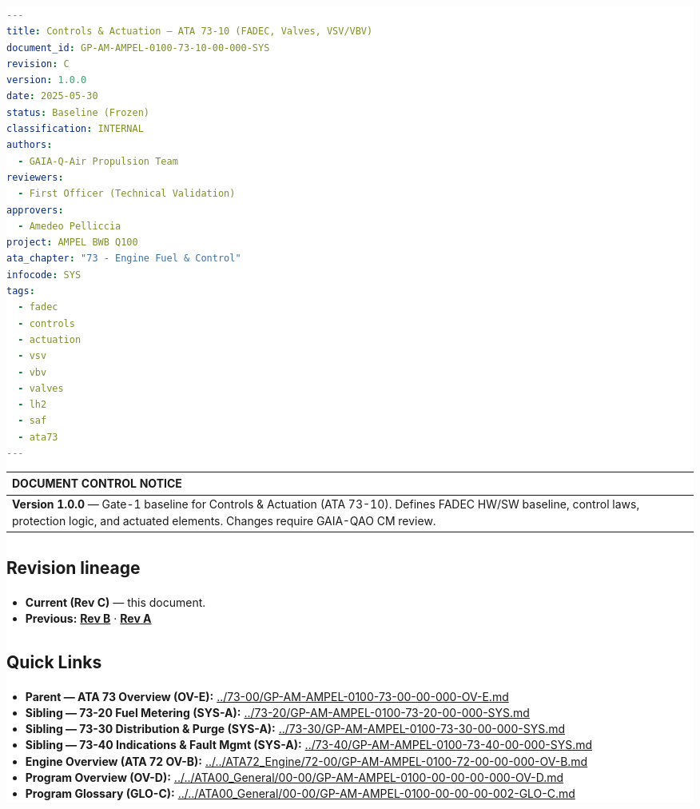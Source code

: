 ```yaml
---
title: Controls & Actuation — ATA 73-10 (FADEC, Valves, VSV/VBV)
document_id: GP-AM-AMPEL-0100-73-10-00-000-SYS
revision: C
version: 1.0.0
date: 2025-05-30
status: Baseline (Frozen)
classification: INTERNAL
authors:
  - GAIA-Q-Air Propulsion Team
reviewers:
  - First Officer (Technical Validation)
approvers:
  - Amedeo Pelliccia
project: AMPEL BWB Q100
ata_chapter: "73 - Engine Fuel & Control"
infocode: SYS
tags:
  - fadec
  - controls
  - actuation
  - vsv
  - vbv
  - valves
  - lh2
  - saf
  - ata73
---
```


| DOCUMENT CONTROL NOTICE |
| :-- |
| **Version 1.0.0** — Gate-1 baseline for Controls & Actuation (ATA 73-10). Defines FADEC HW/SW baseline, control laws, protection logic, and actuated elements. Changes require GAIA-QAO CM review. |

## Revision lineage
- **Current (Rev C)** — this document.
- **Previous:** **[Rev B](_revisions/GP-AM-AMPEL-0100-73-10-00-000-SYS.revB.md)** · **[Rev A](_revisions/GP-AM-AMPEL-0100-73-10-00-000-SYS.revA.md)**

## Quick Links
- **Parent — ATA 73 Overview (OV-E):** [../73-00/GP-AM-AMPEL-0100-73-00-00-000-OV-E.md](../73-00/GP-AM-AMPEL-0100-73-00-00-000-OV-E.md)
- **Sibling — 73-20 Fuel Metering (SYS-A):** [../73-20/GP-AM-AMPEL-0100-73-20-00-000-SYS.md](../73-20/GP-AM-AMPEL-0100-73-20-00-000-SYS.md)
- **Sibling — 73-30 Distribution & Purge (SYS-A):** [../73-30/GP-AM-AMPEL-0100-73-30-00-000-SYS.md](../73-30/GP-AM-AMPEL-0100-73-30-00-000-SYS.md)
- **Sibling — 73-40 Indications & Fault Mgmt (SYS-A):** [../73-40/GP-AM-AMPEL-0100-73-40-00-000-SYS.md](../73-40/GP-AM-AMPEL-0100-73-40-00-000-SYS.md)
- **Engine Overview (ATA 72 OV-B):** [../../ATA72_Engine/72-00/GP-AM-AMPEL-0100-72-00-00-000-OV-B.md](../../ATA72_Engine/72-00/GP-AM-AMPEL-0100-72-00-00-000-OV-B.md)
- **Program Overview (OV-D):** [../../ATA00_General/00-00/GP-AM-AMPEL-0100-00-00-00-000-OV-D.md](../../ATA00_General/00-00/GP-AM-AMPEL-0100-00-00-00-000-OV-D.md)
- **Program Glossary (GLO-C):** [../../ATA00_General/00-00/GP-AM-AMPEL-0100-00-00-00-002-GLO-C.md](../../ATA00_General/00-00/GP-AM-AMPEL-0100-00-00-00-002-GLO-C.md)
